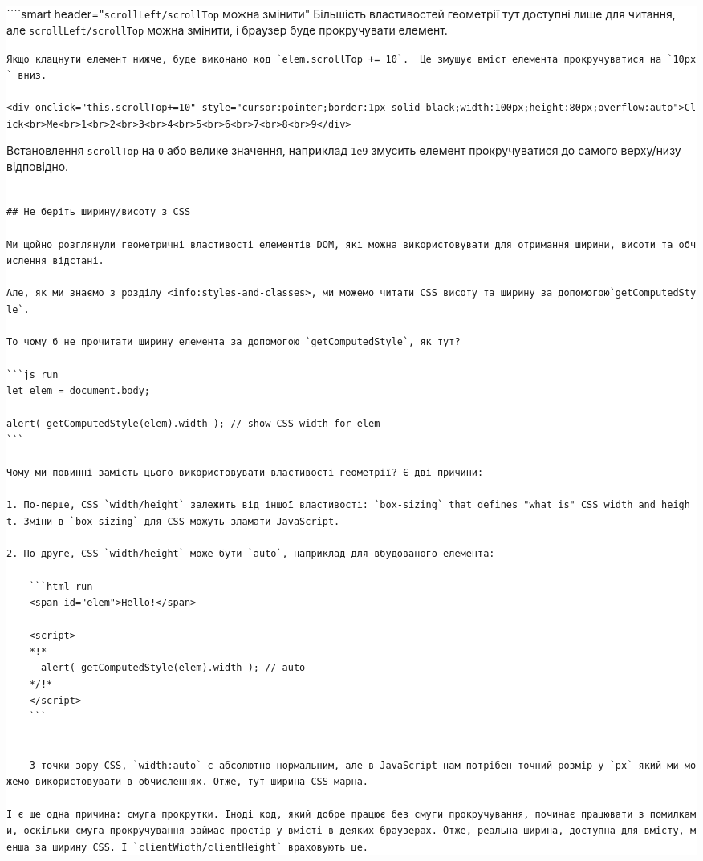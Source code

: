 ````smart header="`scrollLeft/scrollTop` можна змінити"
Більшість властивостей геометрії тут доступні лише для читання, але `scrollLeft/scrollTop` можна змінити, і браузер буде прокручувати елемент.

```online
Якщо клацнути елемент нижче, буде виконано код `elem.scrollTop += 10`.  Це змушує вміст елемента прокручуватися на `10px` вниз.

<div onclick="this.scrollTop+=10" style="cursor:pointer;border:1px solid black;width:100px;height:80px;overflow:auto">Click<br>Me<br>1<br>2<br>3<br>4<br>5<br>6<br>7<br>8<br>9</div>
```

Встановлення  `scrollTop` на `0` або велике значення, наприклад `1e9` змусить елемент прокручуватися до самого верху/низу відповідно.
````

## Не беріть ширину/висоту з CSS

Ми щойно розглянули геометричні властивості елементів DOM, які можна використовувати для отримання ширини, висоти та обчислення відстані.

Але, як ми знаємо з розділу <info:styles-and-classes>, ми можемо читати CSS висоту та ширину за допомогою`getComputedStyle`.

То чому б не прочитати ширину елемента за допомогою `getComputedStyle`, як тут?

```js run
let elem = document.body;

alert( getComputedStyle(elem).width ); // show CSS width for elem
```

Чому ми повинні замість цього використовувати властивості геометрії? Є дві причини:

1. По-перше, CSS `width/height` залежить від іншої властивості: `box-sizing` that defines "what is" CSS width and height. Зміни в `box-sizing` для CSS можуть зламати JavaScript.

2. По-друге, CSS `width/height` може бути `auto`, наприклад для вбудованого елемента:

    ```html run
    <span id="elem">Hello!</span>

    <script>
    *!*
      alert( getComputedStyle(elem).width ); // auto
    */!*
    </script>
    ```
 

    З точки зору CSS, `width:auto` є абсолютно нормальним, але в JavaScript нам потрібен точний розмір у `px` який ми можемо використовувати в обчисленнях. Отже, тут ширина CSS марна.

І є ще одна причина: смуга прокрутки. Іноді код, який добре працює без смуги прокручування, починає працювати з помилками, оскільки смуга прокручування займає простір у вмісті в деяких браузерах. Отже, реальна ширина, доступна для вмісту, менша за ширину CSS. І `clientWidth/clientHeight` враховують це.
